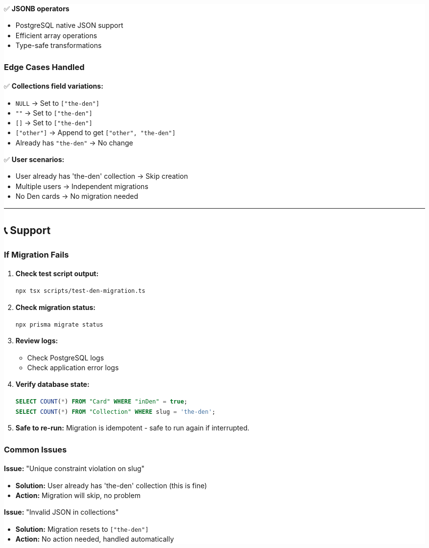 ✅ **JSONB operators**
- PostgreSQL native JSON support
- Efficient array operations
- Type-safe transformations

### Edge Cases Handled

✅ **Collections field variations:**
- `NULL` → Set to `["the-den"]`
- `""` → Set to `["the-den"]`
- `[]` → Set to `["the-den"]`
- `["other"]` → Append to get `["other", "the-den"]`
- Already has `"the-den"` → No change

✅ **User scenarios:**
- User already has 'the-den' collection → Skip creation
- Multiple users → Independent migrations
- No Den cards → No migration needed

---

## 📞 Support

### If Migration Fails

1. **Check test script output:**
   ```bash
   npx tsx scripts/test-den-migration.ts
   ```

2. **Check migration status:**
   ```bash
   npx prisma migrate status
   ```

3. **Review logs:**
   - Check PostgreSQL logs
   - Check application error logs

4. **Verify database state:**
   ```sql
   SELECT COUNT(*) FROM "Card" WHERE "inDen" = true;
   SELECT COUNT(*) FROM "Collection" WHERE slug = 'the-den';
   ```

5. **Safe to re-run:**
   Migration is idempotent - safe to run again if interrupted.

### Common Issues

**Issue:** "Unique constraint violation on slug"
- **Solution:** User already has 'the-den' collection (this is fine)
- **Action:** Migration will skip, no problem

**Issue:** "Invalid JSON in collections"
- **Solution:** Migration resets to `["the-den"]`
- **Action:** No action needed, handled automatically
